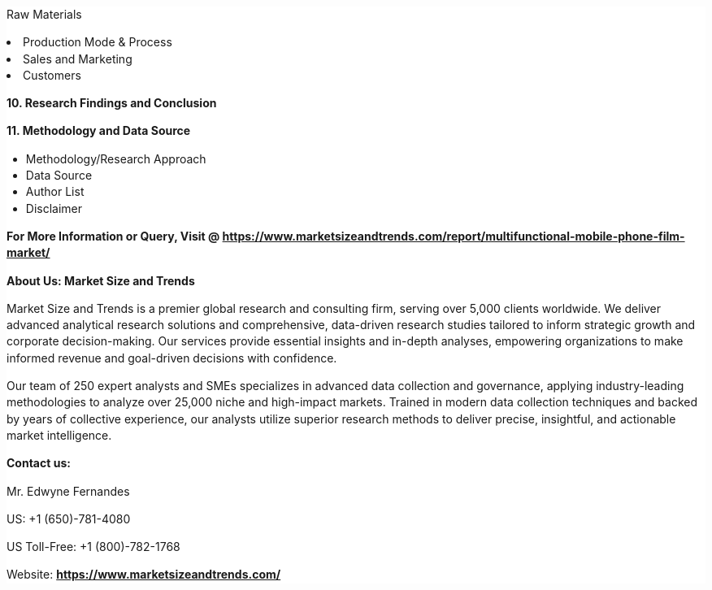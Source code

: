 Raw Materials</li><li>Production Mode &amp; Process</li><li>Sales and Marketing</li><li>Customers</li></ul><p><strong>10. Research Findings and Conclusion</strong></p><p><strong>11. Methodology and Data Source</strong></p><ul><li>Methodology/Research Approach</li><li>Data Source</li><li>Author List</li><li>Disclaimer</li></ul></p><p><strong>For More Information or Query, Visit @ <a href="https://www.marketsizeandtrends.com/report/multifunctional-mobile-phone-film-market/">https://www.marketsizeandtrends.com/report/multifunctional-mobile-phone-film-market/</a></strong></p><p><strong>About Us: Market Size and Trends</strong></p><p>Market Size and Trends is a premier global research and consulting firm, serving over 5,000 clients worldwide. We deliver advanced analytical research solutions and comprehensive, data-driven research studies tailored to inform strategic growth and corporate decision-making. Our services provide essential insights and in-depth analyses, empowering organizations to make informed revenue and goal-driven decisions with confidence.</p><p>Our team of 250 expert analysts and SMEs specializes in advanced data collection and governance, applying industry-leading methodologies to analyze over 25,000 niche and high-impact markets. Trained in modern data collection techniques and backed by years of collective experience, our analysts utilize superior research methods to deliver precise, insightful, and actionable market intelligence.</p><p><strong>Contact us:</strong></p><p>Mr. Edwyne Fernandes</p><p>US: +1 (650)-781-4080</p><p>US Toll-Free: +1 (800)-782-1768</p><p>Website: <strong><a href="https://www.marketsizeandtrends.com/">https://www.marketsizeandtrends.com/</a></strong></p>
